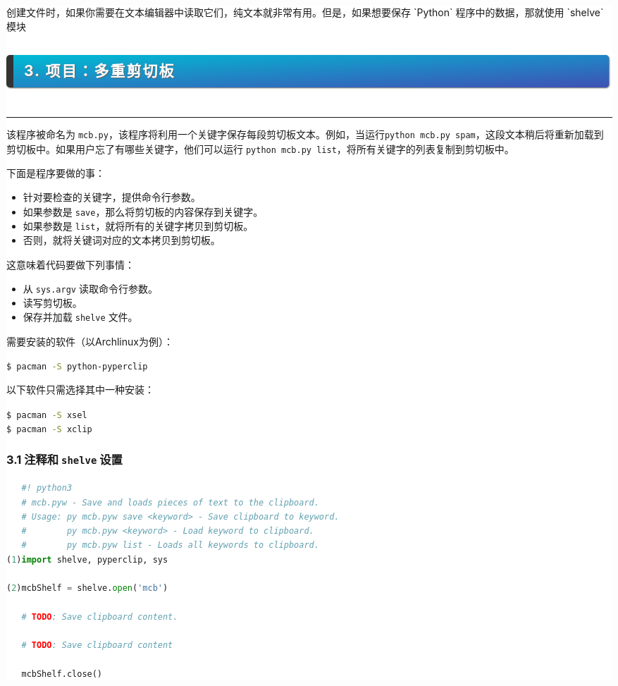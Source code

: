 <p id="div-border-left-red">创建文件时，如果你需要在文本编辑器中读取它们，纯文本就非常有用。但是，如果想要保存 `Python` 程序中的数据，那就使用 `shelve` 模块</p>

## <p markdown="1" style="margin-bottom:2em; margin-right: 5px; padding: 8px 15px; letter-spacing: 2px; background-image: linear-gradient(to right bottom, rgb(0, 188, 212), rgb(63, 81, 181)); background-color: rgb(63, 81, 181); color: rgb(255, 255, 255); border-left: 10px solid rgb(51, 51, 51); border-radius:5px; text-shadow: rgb(102, 102, 102) 1px 1px 1px; box-shadow: rgb(102, 102, 102) 1px 1px 2px;">3. **项目：多重剪切板**</p>
------

该程序被命名为 `mcb.py`，该程序将利用一个关键字保存每段剪切板文本。例如，当运行`python mcb.py spam`，这段文本稍后将重新加载到剪切板中。如果用户忘了有哪些关键字，他们可以运行 `python mcb.py list`，将所有关键字的列表复制到剪切板中。

下面是程序要做的事：

- 针对要检查的关键字，提供命令行参数。
- 如果参数是 `save`，那么将剪切板的内容保存到关键字。
- 如果参数是 `list`，就将所有的<span id="inline-purple">关键字</span>拷贝到剪切板。
- 否则，就将关键词对应的文本拷贝到剪切板。

这意味着代码要做下列事情：

- 从 `sys.argv` 读取命令行参数。
- 读写剪切板。
- 保存并加载 `shelve` 文件。

需要安装的软件（以Archlinux为例）：

```bash
$ pacman -S python-pyperclip
```

以下软件只需选择其中一种安装：

```bash
$ pacman -S xsel
$ pacman -S xclip
```
</p>

### 3.1 注释和 `shelve` 设置

```python
   #! python3
   # mcb.pyw - Save and loads pieces of text to the clipboard.
   # Usage: py mcb.pyw save <keyword> - Save clipboard to keyword.
   #        py mcb.pyw <keyword> - Load keyword to clipboard.
   #        py mcb.pyw list - Loads all keywords to clipboard.
(1)import shelve, pyperclip, sys

(2)mcbShelf = shelve.open('mcb')

   # TODO: Save clipboard content.

   # TODO: Save clipboard content

   mcbShelf.close()
```
